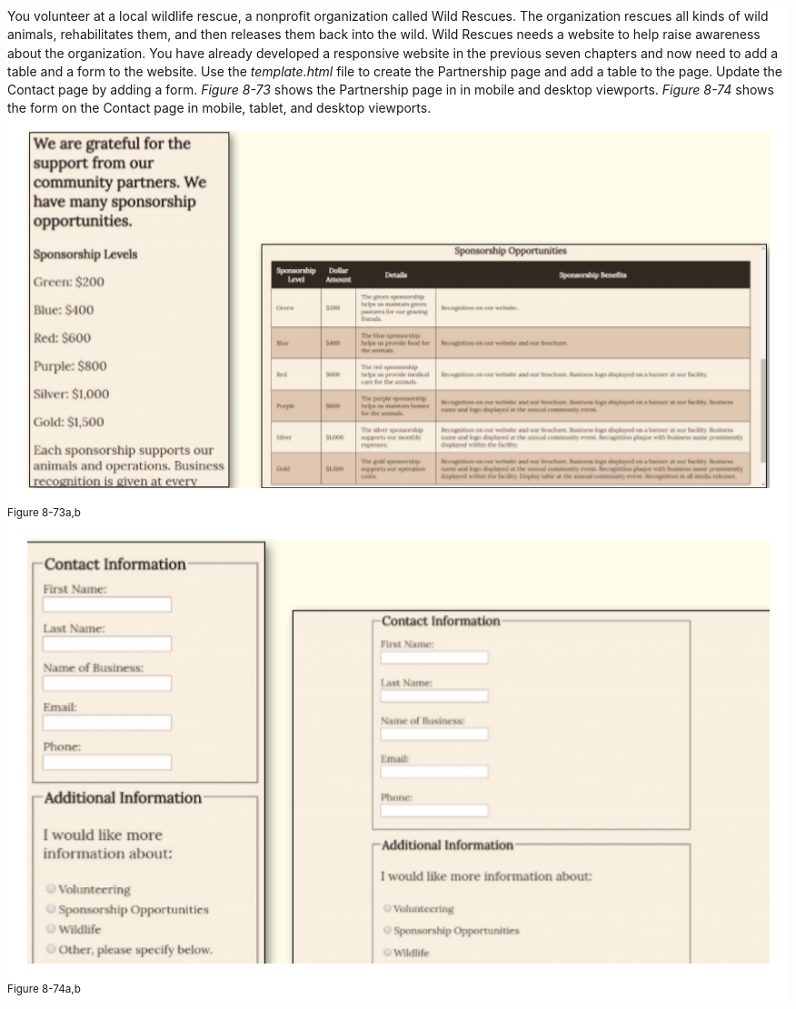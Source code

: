 You volunteer at a local wildlife rescue, a nonprofit organization called Wild Rescues. The organization rescues all kinds of wild animals, rehabilitates them, and then releases them back into the wild. Wild Rescues needs a website to help raise awareness about the organization. You have already developed a responsive website in the previous seven chapters and now need to add a table and a form to the website. Use the _template.html_ file to create the Partnership page and add a table to the page. Update the Contact page by adding a form. _Figure 8-73_ shows the Partnership page in in mobile and desktop viewports. _Figure 8-74_ shows the form on the Contact page in mobile, tablet, and desktop viewports.

<p align='center'>
<img src='../assets/UZJKVKFLT8qMqiTKSEED.png' width='95%' alt='Figures a and b showing the Partnership page of the Wild Rescues website that contains a table. Figure a shows this page in a mobile viewport. There is no table in this viewport. Figure b shows the page in a desktop viewport. There is a table displayed in this page.' />
</p>
<sup>Figure 8-73a,b</sup>

<p align='center'>
<img src='../assets/1XU6wx5HRFCpui8tbOzV.png' width='95%' alt='Figures a and b showing the Partnership page of the Wild Rescues website that contains a form for accepting contact information and additional information from visitors to the website. Figure a shows this page in a mobile viewport. Figure b shows the page in a tablet viewport. The form features multiple labels, input text controls, and radio buttons.' />
</p>
<sup>Figure 8-74a,b</sup>
